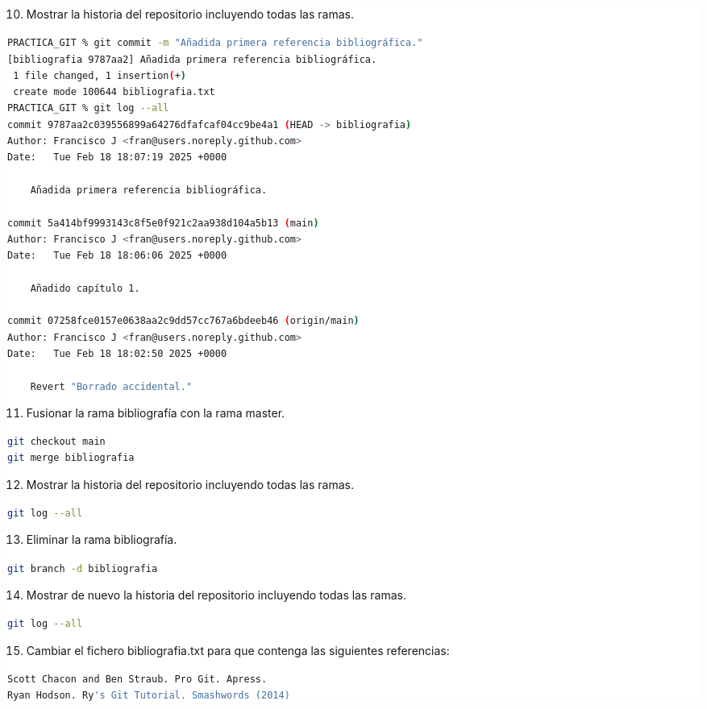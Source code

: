 10.  Mostrar la historia del repositorio incluyendo todas las ramas.

```bash
PRACTICA_GIT % git commit -m "Añadida primera referencia bibliográfica."
[bibliografia 9787aa2] Añadida primera referencia bibliográfica.
 1 file changed, 1 insertion(+)
 create mode 100644 bibliografia.txt
PRACTICA_GIT % git log --all
commit 9787aa2c039556899a64276dfafcaf04cc9be4a1 (HEAD -> bibliografia)
Author: Francisco J <fran@users.noreply.github.com>
Date:   Tue Feb 18 18:07:19 2025 +0000

    Añadida primera referencia bibliográfica.

commit 5a414bf9993143c8f5e0f921c2aa938d104a5b13 (main)
Author: Francisco J <fran@users.noreply.github.com>
Date:   Tue Feb 18 18:06:06 2025 +0000

    Añadido capítulo 1.

commit 07258fce0157e0638aa2c9dd57cc767a6bdeeb46 (origin/main)
Author: Francisco J <fran@users.noreply.github.com>
Date:   Tue Feb 18 18:02:50 2025 +0000

    Revert "Borrado accidental."
```

11.  Fusionar la rama bibliografía con la rama master.
   
```bash
git checkout main
git merge bibliografia
```

12. Mostrar la historia del repositorio incluyendo todas las ramas.

```bash
git log --all
```

13. Eliminar la rama bibliografía.

```bash
git branch -d bibliografia
```

14. Mostrar de nuevo la historia del repositorio incluyendo todas las ramas.

```bash
git log --all
```

15. Cambiar el fichero bibliografia.txt para que contenga las siguientes referencias:

```bash
Scott Chacon and Ben Straub. Pro Git. Apress.
Ryan Hodson. Ry's Git Tutorial. Smashwords (2014)
```
